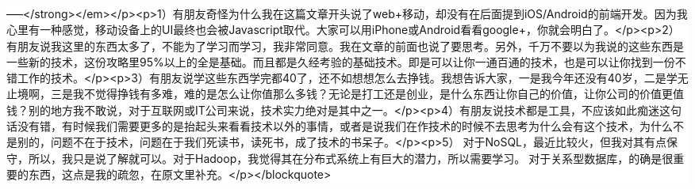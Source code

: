 —–&lt;/strong&gt;&lt;/em&gt;&lt;/p&gt;&lt;p&gt;1）有朋友奇怪为什么我在这篇文章开头说了web+移动，却没有在后面提到iOS/Android的前端开发。因为我心里有一种感觉，移动设备上的UI最终也会被Javascript取代。大家可以用iPhone或Android看看google+，你就会明白了。&lt;/p&gt;&lt;p&gt;2）有朋友说我这里的东西太多了，不能为了学习而学习，我非常同意。我在文章的前面也说了要思考。另外，千万不要以为我说的这些东西是一些新的技术，这份攻略里95%以上的全是基础。而且都是久经考验的基础技术。即是可以让你一通百通的技术，也是可以让你找到一份不错工作的技术。&lt;/p&gt;&lt;p&gt;3）有朋友说学这些东西学完都40了，还不如想想怎么去挣钱。我想告诉大家，一是我今年还没有40岁，二是学无止境啊，三是我不觉得挣钱有多难，难的是怎么让你值那么多钱？无论是打工还是创业，是什么东西让你自己的价值，让你公司的价值更值钱？别的地方我不敢说，对于互联网或IT公司来说，技术实力绝对是其中之一。&lt;/p&gt;&lt;p&gt;4）有朋友说技术都是工具，不应该如此痴迷这句话没有错，有时候我们需要更多的是抬起头来看看技术以外的事情，或者是说我们在作技术的时候不去思考为什么会有这个技术，为什么不是别的，问题不在于技术，问题在于我们死读书，读死书，成了技术的书呆子。&lt;/p&gt;&lt;p&gt;5） 对于NoSQL，最近比较火，但我对其有点保守，所以，我只是说了解就可以。对于Hadoop，我觉得其在分布式系统上有巨大的潜力，所以需要学习。 对于关系型数据库，的确是很重要的东西，这点是我的疏忽，在原文里补充。&lt;/p&gt;&lt;/blockquote&gt;